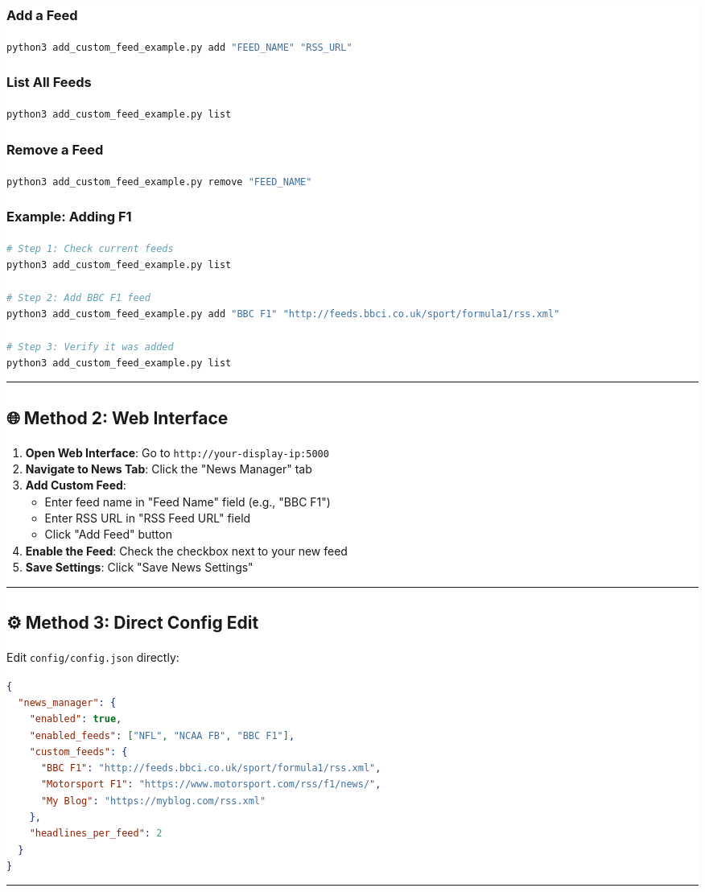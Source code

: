 ### Add a Feed
```bash
python3 add_custom_feed_example.py add "FEED_NAME" "RSS_URL"
```

### List All Feeds
```bash
python3 add_custom_feed_example.py list
```

### Remove a Feed
```bash
python3 add_custom_feed_example.py remove "FEED_NAME"
```

### Example: Adding F1
```bash
# Step 1: Check current feeds
python3 add_custom_feed_example.py list

# Step 2: Add BBC F1 feed
python3 add_custom_feed_example.py add "BBC F1" "http://feeds.bbci.co.uk/sport/formula1/rss.xml"

# Step 3: Verify it was added
python3 add_custom_feed_example.py list
```

---

## 🌐 Method 2: Web Interface

1. **Open Web Interface**: Go to `http://your-display-ip:5000`
2. **Navigate to News Tab**: Click the "News Manager" tab
3. **Add Custom Feed**:
   - Enter feed name in "Feed Name" field (e.g., "BBC F1")
   - Enter RSS URL in "RSS Feed URL" field
   - Click "Add Feed" button
4. **Enable the Feed**: Check the checkbox next to your new feed
5. **Save Settings**: Click "Save News Settings"

---

## ⚙️ Method 3: Direct Config Edit

Edit `config/config.json` directly:

```json
{
  "news_manager": {
    "enabled": true,
    "enabled_feeds": ["NFL", "NCAA FB", "BBC F1"],
    "custom_feeds": {
      "BBC F1": "http://feeds.bbci.co.uk/sport/formula1/rss.xml",
      "Motorsport F1": "https://www.motorsport.com/rss/f1/news/",
      "My Blog": "https://myblog.com/rss.xml"
    },
    "headlines_per_feed": 2
  }
}
```

---